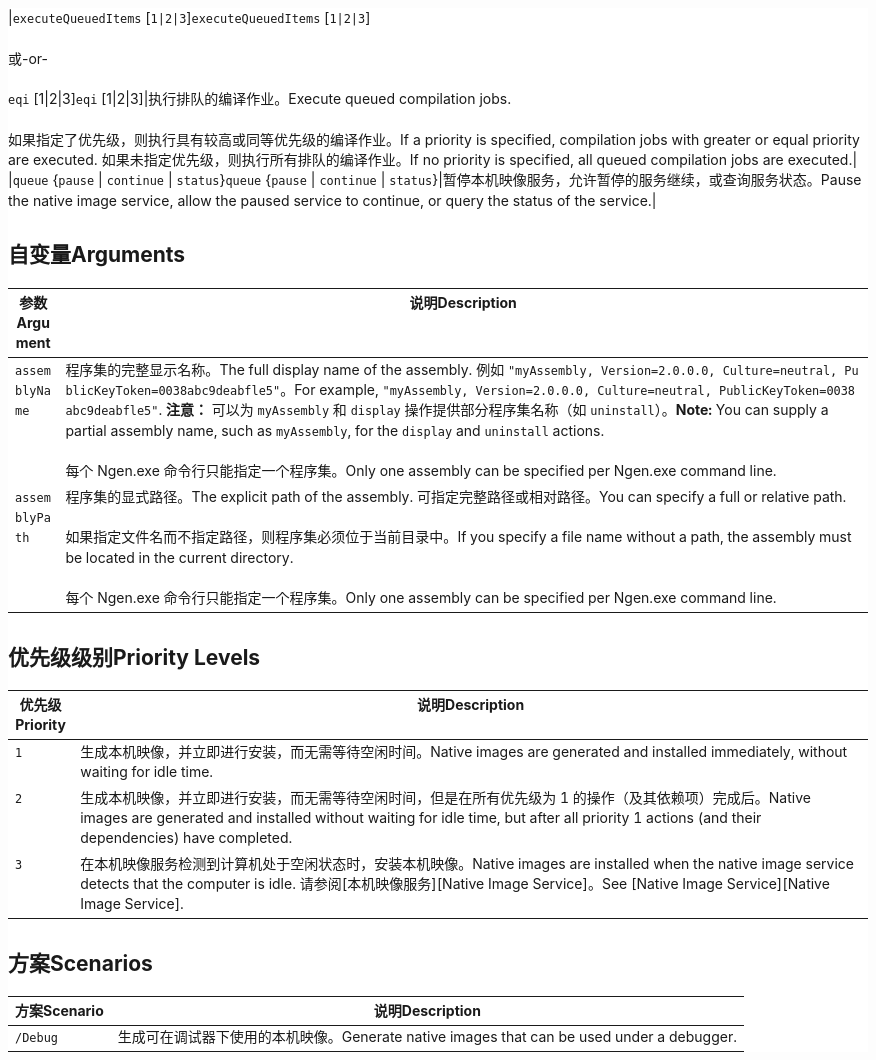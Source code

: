 |<span data-ttu-id="e5e30-145">`executeQueuedItems` [<code>1&#124;2&#124;3</code>]</span><span class="sxs-lookup"><span data-stu-id="e5e30-145">`executeQueuedItems` [<code>1&#124;2&#124;3</code>]</span></span><br /><br /> <span data-ttu-id="e5e30-146">或</span><span class="sxs-lookup"><span data-stu-id="e5e30-146">-or-</span></span><br /><br /> <span data-ttu-id="e5e30-147">`eqi` [1&#124;2&#124;3]</span><span class="sxs-lookup"><span data-stu-id="e5e30-147">`eqi` [1&#124;2&#124;3]</span></span>|<span data-ttu-id="e5e30-148">执行排队的编译作业。</span><span class="sxs-lookup"><span data-stu-id="e5e30-148">Execute queued compilation jobs.</span></span><br /><br /> <span data-ttu-id="e5e30-149">如果指定了优先级，则执行具有较高或同等优先级的编译作业。</span><span class="sxs-lookup"><span data-stu-id="e5e30-149">If a priority is specified, compilation jobs with greater or equal priority are executed.</span></span> <span data-ttu-id="e5e30-150">如果未指定优先级，则执行所有排队的编译作业。</span><span class="sxs-lookup"><span data-stu-id="e5e30-150">If no priority is specified, all queued compilation jobs are executed.</span></span>|  
|<span data-ttu-id="e5e30-151">`queue` {`pause` &#124; `continue` &#124; `status`}</span><span class="sxs-lookup"><span data-stu-id="e5e30-151">`queue` {`pause` &#124; `continue` &#124; `status`}</span></span>|<span data-ttu-id="e5e30-152">暂停本机映像服务，允许暂停的服务继续，或查询服务状态。</span><span class="sxs-lookup"><span data-stu-id="e5e30-152">Pause the native image service, allow the paused service to continue, or query the status of the service.</span></span>|  
  
<a name="ArgumentTable"></a>   
## <a name="arguments"></a><span data-ttu-id="e5e30-153">自变量</span><span class="sxs-lookup"><span data-stu-id="e5e30-153">Arguments</span></span>  
  
|<span data-ttu-id="e5e30-154">参数</span><span class="sxs-lookup"><span data-stu-id="e5e30-154">Argument</span></span>|<span data-ttu-id="e5e30-155">说明</span><span class="sxs-lookup"><span data-stu-id="e5e30-155">Description</span></span>|  
|--------------|-----------------|  
|`assemblyName`|<span data-ttu-id="e5e30-156">程序集的完整显示名称。</span><span class="sxs-lookup"><span data-stu-id="e5e30-156">The full display name of the assembly.</span></span> <span data-ttu-id="e5e30-157">例如 `"myAssembly, Version=2.0.0.0, Culture=neutral, PublicKeyToken=0038abc9deabfle5"`。</span><span class="sxs-lookup"><span data-stu-id="e5e30-157">For example, `"myAssembly, Version=2.0.0.0, Culture=neutral, PublicKeyToken=0038abc9deabfle5"`.</span></span> <span data-ttu-id="e5e30-158">**注意：** 可以为 `myAssembly` 和 `display` 操作提供部分程序集名称（如 `uninstall`）。</span><span class="sxs-lookup"><span data-stu-id="e5e30-158">**Note:**  You can supply a partial assembly name, such as `myAssembly`, for the `display` and `uninstall` actions.</span></span> <br /><br /> <span data-ttu-id="e5e30-159">每个 Ngen.exe 命令行只能指定一个程序集。</span><span class="sxs-lookup"><span data-stu-id="e5e30-159">Only one assembly can be specified per Ngen.exe command line.</span></span>|  
|`assemblyPath`|<span data-ttu-id="e5e30-160">程序集的显式路径。</span><span class="sxs-lookup"><span data-stu-id="e5e30-160">The explicit path of the assembly.</span></span> <span data-ttu-id="e5e30-161">可指定完整路径或相对路径。</span><span class="sxs-lookup"><span data-stu-id="e5e30-161">You can specify a full or relative path.</span></span><br /><br /> <span data-ttu-id="e5e30-162">如果指定文件名而不指定路径，则程序集必须位于当前目录中。</span><span class="sxs-lookup"><span data-stu-id="e5e30-162">If you specify a file name without a path, the assembly must be located in the current directory.</span></span><br /><br /> <span data-ttu-id="e5e30-163">每个 Ngen.exe 命令行只能指定一个程序集。</span><span class="sxs-lookup"><span data-stu-id="e5e30-163">Only one assembly can be specified per Ngen.exe command line.</span></span>|  
  
<a name="PriorityTable"></a>   
## <a name="priority-levels"></a><span data-ttu-id="e5e30-164">优先级级别</span><span class="sxs-lookup"><span data-stu-id="e5e30-164">Priority Levels</span></span>  
  
|<span data-ttu-id="e5e30-165">优先级</span><span class="sxs-lookup"><span data-stu-id="e5e30-165">Priority</span></span>|<span data-ttu-id="e5e30-166">说明</span><span class="sxs-lookup"><span data-stu-id="e5e30-166">Description</span></span>|  
|--------------|-----------------|  
|`1`|<span data-ttu-id="e5e30-167">生成本机映像，并立即进行安装，而无需等待空闲时间。</span><span class="sxs-lookup"><span data-stu-id="e5e30-167">Native images are generated and installed immediately, without waiting for idle time.</span></span>|  
|`2`|<span data-ttu-id="e5e30-168">生成本机映像，并立即进行安装，而无需等待空闲时间，但是在所有优先级为 1 的操作（及其依赖项）完成后。</span><span class="sxs-lookup"><span data-stu-id="e5e30-168">Native images are generated and installed without waiting for idle time, but after all priority 1 actions (and their dependencies) have completed.</span></span>|  
|`3`|<span data-ttu-id="e5e30-169">在本机映像服务检测到计算机处于空闲状态时，安装本机映像。</span><span class="sxs-lookup"><span data-stu-id="e5e30-169">Native images are installed when the native image service detects that the computer is idle.</span></span> <span data-ttu-id="e5e30-170">请参阅[本机映像服务][Native Image Service]。</span><span class="sxs-lookup"><span data-stu-id="e5e30-170">See [Native Image Service][Native Image Service].</span></span>|  
  
<a name="ScenarioTable"></a>   
## <a name="scenarios"></a><span data-ttu-id="e5e30-171">方案</span><span class="sxs-lookup"><span data-stu-id="e5e30-171">Scenarios</span></span>  
  
|<span data-ttu-id="e5e30-172">方案</span><span class="sxs-lookup"><span data-stu-id="e5e30-172">Scenario</span></span>|<span data-ttu-id="e5e30-173">说明</span><span class="sxs-lookup"><span data-stu-id="e5e30-173">Description</span></span>|  
|--------------|-----------------|  
|`/Debug`|<span data-ttu-id="e5e30-174">生成可在调试器下使用的本机映像。</span><span class="sxs-lookup"><span data-stu-id="e5e30-174">Generate native images that can be used under a debugger.</span></span>|  